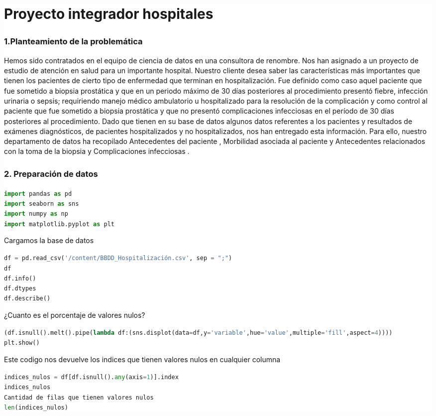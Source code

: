 # Proyecto integrador hospitales

### 1.Planteamiento de la problemática
Hemos sido contratados en el equipo de ciencia de datos en una consultora de renombre. Nos han asignado a un proyecto de estudio de atención en salud para un
importante hospital. Nuestro cliente desea saber las características más importantes que tienen los pacientes de cierto tipo de enfermedad que terminan en
hospitalización. Fue definido como caso aquel paciente que fue sometido a biopsia prostática y que en un periodo máximo de 30 días posteriores al procedimiento
presentó fiebre, infección urinaria o sepsis; requiriendo manejo médico ambulatorio u hospitalizado para la resolución de la complicación y como control al paciente
que fue sometido a biopsia prostática y que no presentó complicaciones infecciosas en el período de 30 días posteriores al procedimiento. Dado que tienen en su
base de datos algunos datos referentes a los pacientes y resultados de exámenes diagnósticos, de pacientes hospitalizados y no hospitalizados, nos han entregado
esta información.
Para ello, nuestro departamento de datos ha recopilado Antecedentes del paciente , Morbilidad asociada al paciente y Antecedentes relacionados
con la toma de la biopsia y Complicaciones infecciosas .
### 2. Preparación de datos
```python
import pandas as pd
import seaborn as sns
import numpy as np
import matplotlib.pyplot as plt
```

Cargamos la base de datos
```python
df = pd.read_csv('/content/BBDD_Hospitalización.csv', sep = ";")
df
df.info()
df.dtypes 
df.describe()
```

¿Cuanto es el porcentaje de valores nulos?

```python
(df.isnull().melt().pipe(lambda df:(sns.displot(data=df,y='variable',hue='value',multiple='fill',aspect=4))))
plt.show()
```

Este codigo nos devuelve los indices que tienen valores nulos en cualquier columna
```python
indices_nulos = df[df.isnull().any(axis=1)].index
indices_nulos
Cantidad de filas que tienen valores nulos
len(indices_nulos)
```
